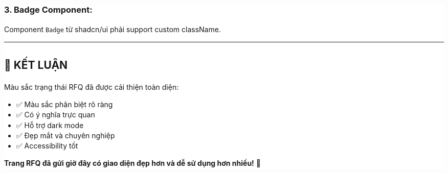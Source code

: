 ### **3. Badge Component:**
Component `Badge` từ shadcn/ui phải support custom className.

---

## 🚀 KẾT LUẬN

Màu sắc trạng thái RFQ đã được cải thiện toàn diện:
- ✅ Màu sắc phân biệt rõ ràng
- ✅ Có ý nghĩa trực quan
- ✅ Hỗ trợ dark mode
- ✅ Đẹp mắt và chuyên nghiệp
- ✅ Accessibility tốt

**Trang RFQ đã gửi giờ đây có giao diện đẹp hơn và dễ sử dụng hơn nhiều!** 🎉
